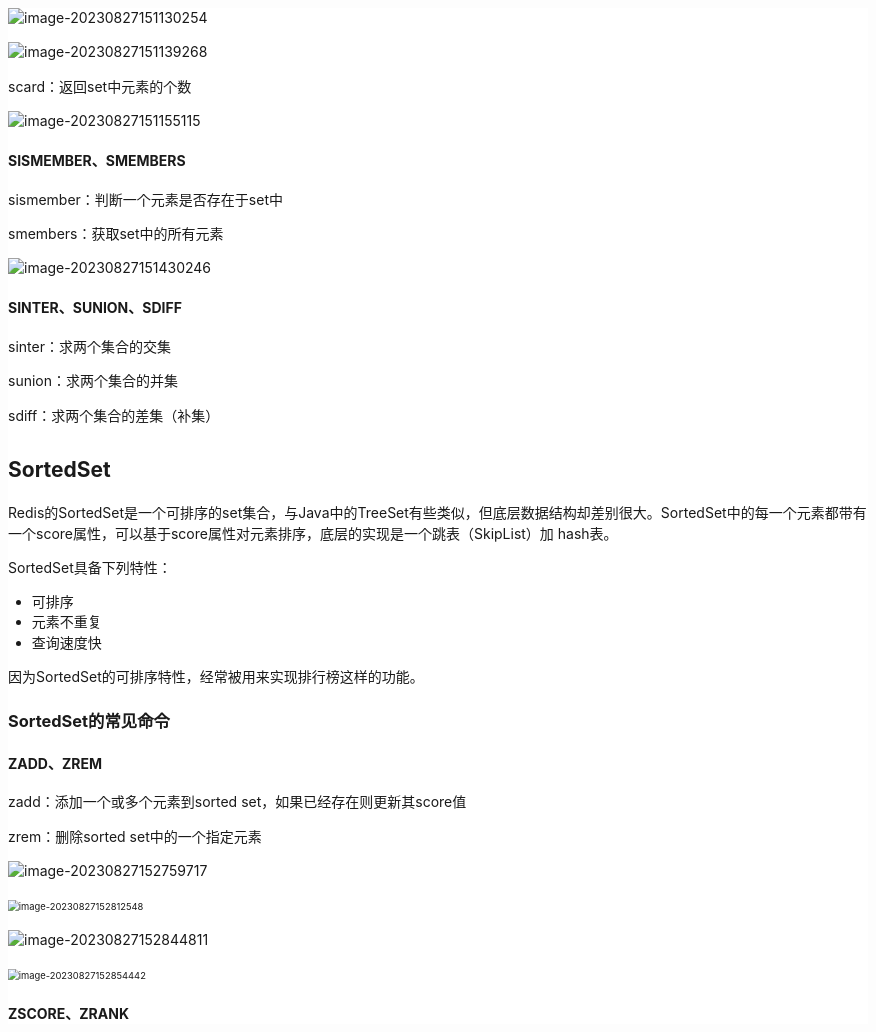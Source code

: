 ![image-20230827151130254](https://s2.loli.net/2023/08/27/YcHpdsnK5ECuMx2.png)

![image-20230827151139268](https://s2.loli.net/2023/08/27/v1j23dDscpzJFQr.png)

scard：返回set中元素的个数

![image-20230827151155115](https://s2.loli.net/2023/08/27/PORxqeutNZbL5VQ.png)

#### SISMEMBER、SMEMBERS

sismember：判断一个元素是否存在于set中

smembers：获取set中的所有元素

![image-20230827151430246](https://s2.loli.net/2023/08/27/HDUvFaWLM6rm4Ez.png)

#### SINTER、SUNION、SDIFF

sinter：求两个集合的交集

sunion：求两个集合的并集

sdiff：求两个集合的差集（补集）

## SortedSet

Redis的SortedSet是一个可排序的set集合，与Java中的TreeSet有些类似，但底层数据结构却差别很大。SortedSet中的每一个元素都带有一个score属性，可以基于score属性对元素排序，底层的实现是一个跳表（SkipList）加 hash表。

SortedSet具备下列特性：

- 可排序
- 元素不重复
- 查询速度快

因为SortedSet的可排序特性，经常被用来实现排行榜这样的功能。

### SortedSet的常见命令

#### ZADD、ZREM

zadd：添加一个或多个元素到sorted set，如果已经存在则更新其score值

zrem：删除sorted set中的一个指定元素

![image-20230827152759717](https://s2.loli.net/2023/08/27/cWQL2aUnB4wYJXt.png)

<img src="https://s2.loli.net/2023/08/27/YGKhqyRTploI3JM.png" alt="image-20230827152812548" style="zoom: 67%;" />

![image-20230827152844811](https://s2.loli.net/2023/08/27/fH2Y4uxJzeCNy1M.png)

<img src="https://s2.loli.net/2023/08/27/tBEo9raG2WRXi5h.png" alt="image-20230827152854442" style="zoom:67%;" />

#### ZSCORE、ZRANK
